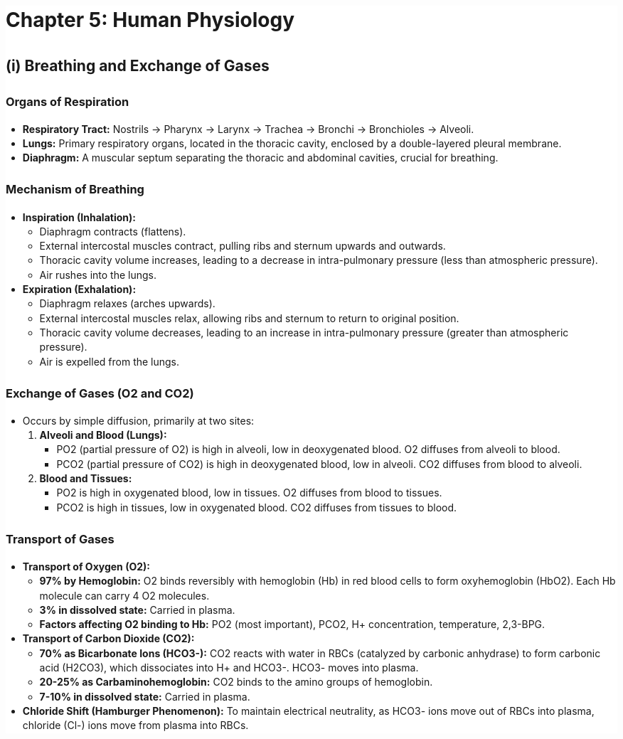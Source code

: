 # Chapter 5: Human Physiology

## (i) Breathing and Exchange of Gases

### Organs of Respiration
*   **Respiratory Tract:** Nostrils → Pharynx → Larynx → Trachea → Bronchi → Bronchioles → Alveoli.
*   **Lungs:** Primary respiratory organs, located in the thoracic cavity, enclosed by a double-layered pleural membrane.
*   **Diaphragm:** A muscular septum separating the thoracic and abdominal cavities, crucial for breathing.

### Mechanism of Breathing
*   **Inspiration (Inhalation):**
    *   Diaphragm contracts (flattens).
    *   External intercostal muscles contract, pulling ribs and sternum upwards and outwards.
    *   Thoracic cavity volume increases, leading to a decrease in intra-pulmonary pressure (less than atmospheric pressure).
    *   Air rushes into the lungs.
*   **Expiration (Exhalation):**
    *   Diaphragm relaxes (arches upwards).
    *   External intercostal muscles relax, allowing ribs and sternum to return to original position.
    *   Thoracic cavity volume decreases, leading to an increase in intra-pulmonary pressure (greater than atmospheric pressure).
    *   Air is expelled from the lungs.

### Exchange of Gases (O2 and CO2)
*   Occurs by simple diffusion, primarily at two sites:
    1.  **Alveoli and Blood (Lungs):**
        *   PO2 (partial pressure of O2) is high in alveoli, low in deoxygenated blood. O2 diffuses from alveoli to blood.
        *   PCO2 (partial pressure of CO2) is high in deoxygenated blood, low in alveoli. CO2 diffuses from blood to alveoli.
    2.  **Blood and Tissues:**
        *   PO2 is high in oxygenated blood, low in tissues. O2 diffuses from blood to tissues.
        *   PCO2 is high in tissues, low in oxygenated blood. CO2 diffuses from tissues to blood.

### Transport of Gases
*   **Transport of Oxygen (O2):**
    *   **97% by Hemoglobin:** O2 binds reversibly with hemoglobin (Hb) in red blood cells to form oxyhemoglobin (HbO2). Each Hb molecule can carry 4 O2 molecules.
    *   **3% in dissolved state:** Carried in plasma.
    *   **Factors affecting O2 binding to Hb:** PO2 (most important), PCO2, H+ concentration, temperature, 2,3-BPG.
*   **Transport of Carbon Dioxide (CO2):**
    *   **70% as Bicarbonate Ions (HCO3-):** CO2 reacts with water in RBCs (catalyzed by carbonic anhydrase) to form carbonic acid (H2CO3), which dissociates into H+ and HCO3-. HCO3- moves into plasma.
    *   **20-25% as Carbaminohemoglobin:** CO2 binds to the amino groups of hemoglobin.
    *   **7-10% in dissolved state:** Carried in plasma.
*   **Chloride Shift (Hamburger Phenomenon):** To maintain electrical neutrality, as HCO3- ions move out of RBCs into plasma, chloride (Cl-) ions move from plasma into RBCs.
